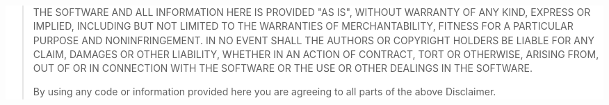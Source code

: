 > THE SOFTWARE AND ALL INFORMATION HERE IS PROVIDED "AS IS", WITHOUT WARRANTY OF ANY KIND, EXPRESS OR IMPLIED, INCLUDING BUT NOT LIMITED TO THE WARRANTIES OF MERCHANTABILITY, FITNESS FOR A PARTICULAR PURPOSE AND NONINFRINGEMENT. IN NO EVENT SHALL THE AUTHORS OR COPYRIGHT HOLDERS BE LIABLE FOR ANY CLAIM, DAMAGES OR OTHER LIABILITY, WHETHER IN AN ACTION OF CONTRACT, TORT OR OTHERWISE, ARISING FROM, OUT OF OR IN CONNECTION WITH THE SOFTWARE OR THE USE OR OTHER DEALINGS IN THE SOFTWARE.
>
> By using any code or information provided here you are agreeing to all parts of the above Disclaimer. 
